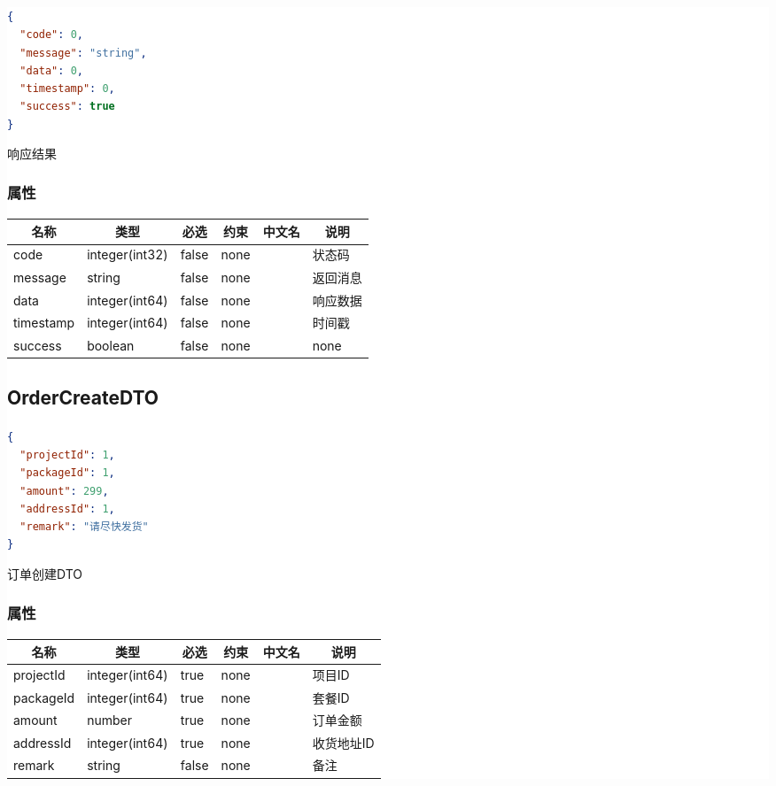```json
{
  "code": 0,
  "message": "string",
  "data": 0,
  "timestamp": 0,
  "success": true
}

```

响应结果

### 属性

|名称|类型|必选|约束|中文名|说明|
|---|---|---|---|---|---|
|code|integer(int32)|false|none||状态码|
|message|string|false|none||返回消息|
|data|integer(int64)|false|none||响应数据|
|timestamp|integer(int64)|false|none||时间戳|
|success|boolean|false|none||none|

<h2 id="tocS_OrderCreateDTO">OrderCreateDTO</h2>

<a id="schemaordercreatedto"></a>
<a id="schema_OrderCreateDTO"></a>
<a id="tocSordercreatedto"></a>
<a id="tocsordercreatedto"></a>

```json
{
  "projectId": 1,
  "packageId": 1,
  "amount": 299,
  "addressId": 1,
  "remark": "请尽快发货"
}

```

订单创建DTO

### 属性

|名称|类型|必选|约束|中文名|说明|
|---|---|---|---|---|---|
|projectId|integer(int64)|true|none||项目ID|
|packageId|integer(int64)|true|none||套餐ID|
|amount|number|true|none||订单金额|
|addressId|integer(int64)|true|none||收货地址ID|
|remark|string|false|none||备注|
